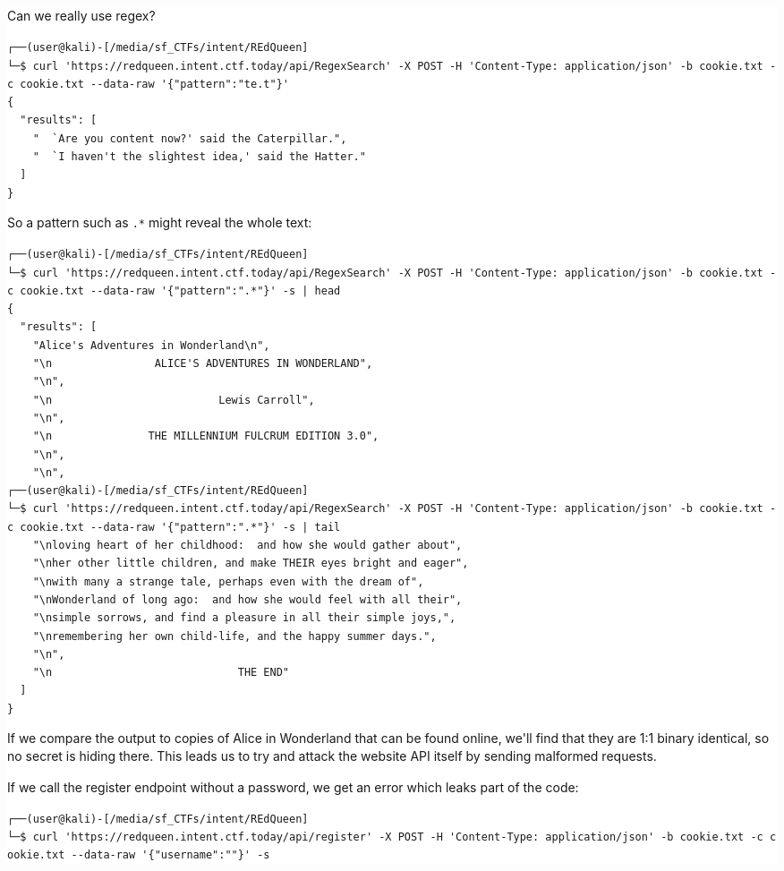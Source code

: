 Can we really use regex?

```console
┌──(user@kali)-[/media/sf_CTFs/intent/REdQueen]
└─$ curl 'https://redqueen.intent.ctf.today/api/RegexSearch' -X POST -H 'Content-Type: application/json' -b cookie.txt -c cookie.txt --data-raw '{"pattern":"te.t"}'
{
  "results": [
    "  `Are you content now?' said the Caterpillar.",
    "  `I haven't the slightest idea,' said the Hatter."
  ]
}
```

So a pattern such as `.*` might reveal the whole text:

```
┌──(user@kali)-[/media/sf_CTFs/intent/REdQueen]
└─$ curl 'https://redqueen.intent.ctf.today/api/RegexSearch' -X POST -H 'Content-Type: application/json' -b cookie.txt -c cookie.txt --data-raw '{"pattern":".*"}' -s | head
{
  "results": [
    "Alice's Adventures in Wonderland\n",
    "\n                ALICE'S ADVENTURES IN WONDERLAND",
    "\n",
    "\n                          Lewis Carroll",
    "\n",
    "\n               THE MILLENNIUM FULCRUM EDITION 3.0",
    "\n",
    "\n",
┌──(user@kali)-[/media/sf_CTFs/intent/REdQueen]
└─$ curl 'https://redqueen.intent.ctf.today/api/RegexSearch' -X POST -H 'Content-Type: application/json' -b cookie.txt -c cookie.txt --data-raw '{"pattern":".*"}' -s | tail
    "\nloving heart of her childhood:  and how she would gather about",
    "\nher other little children, and make THEIR eyes bright and eager",
    "\nwith many a strange tale, perhaps even with the dream of",
    "\nWonderland of long ago:  and how she would feel with all their",
    "\nsimple sorrows, and find a pleasure in all their simple joys,",
    "\nremembering her own child-life, and the happy summer days.",
    "\n",
    "\n                             THE END"
  ]
}
```

If we compare the output to copies of Alice in Wonderland that can be found online, we'll find that they are 1:1 binary identical, so no secret is hiding there. This leads us to try and attack the website API itself by sending malformed requests.


If we call the register endpoint without a password, we get an error which leaks part of the code:

```console
┌──(user@kali)-[/media/sf_CTFs/intent/REdQueen]
└─$ curl 'https://redqueen.intent.ctf.today/api/register' -X POST -H 'Content-Type: application/json' -b cookie.txt -c cookie.txt --data-raw '{"username":""}' -s
```
